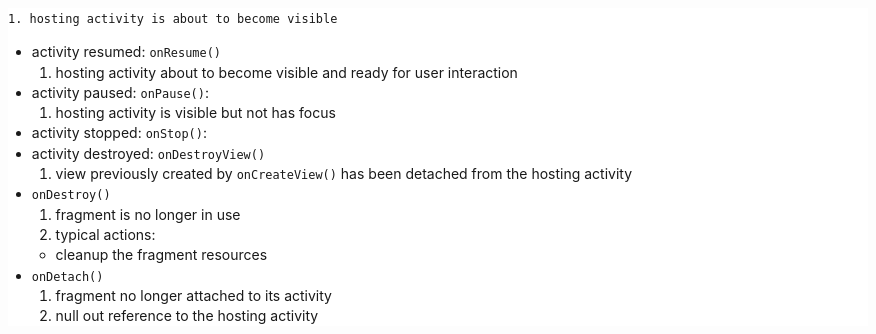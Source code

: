    1. hosting activity is about to become visible
  - activity resumed: ```onResume()```
    1. hosting activity about to become visible and ready for user interaction
  - activity paused: ```onPause()```:
    1. hosting activity is visible but not has focus
  - activity stopped: ```onStop()```:
  - activity destroyed: ```onDestroyView()```
    1. view previously created by ```onCreateView()``` has been detached from the hosting activity
  - ```onDestroy()```
    1. fragment is no longer in use
    2. typical actions:
      - cleanup the fragment resources
  - ```onDetach()```
    1. fragment no longer attached to its activity
    2. null out reference to the hosting activity



